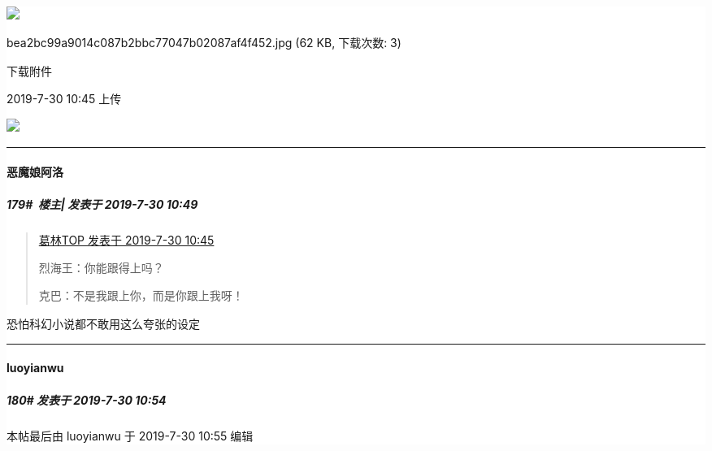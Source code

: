 
<img src="https://img.saraba1st.com/forum/201907/30/104510wzwjzj7vaxx47r18.jpg" referrerpolicy="no-referrer">









bea2bc99a9014c087b2bbc77047b02087af4f452.jpg
(62 KB, 下载次数: 3)




下载附件


2019-7-30 10:45 上传









<img src="https://img.saraba1st.com/forum/201907/30/104512olyaf9qlczy7ggc8.jpg" referrerpolicy="no-referrer">












-----

####  恶魔娘阿洛  
##### 179#         楼主| 发表于 2019-7-30 10:49



<blockquote><a href="httphttps://bbs.saraba1st.com/2b/forum.php?mod=redirect&amp;goto=findpost&amp;pid=44717639&amp;ptid=1806287" target="_blank">葛林TOP 发表于 2019-7-30 10:45</a>

烈海王：你能跟得上吗？

克巴：不是我跟上你，而是你跟上我呀！</blockquote>
恐怕科幻小说都不敢用这么夸张的设定







-----

####  luoyianwu  
##### 180#       发表于 2019-7-30 10:54



 本帖最后由 luoyianwu 于 2019-7-30 10:55 编辑 
